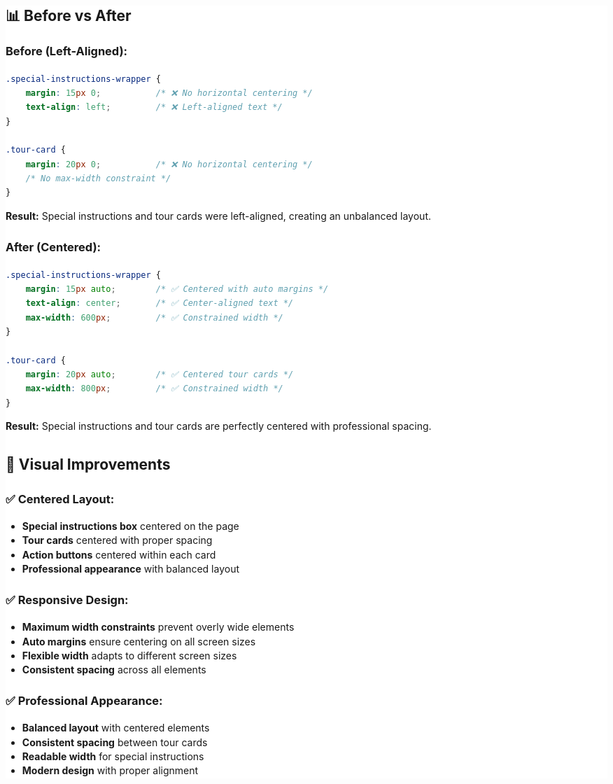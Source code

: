 ## 📊 **Before vs After**

### **Before (Left-Aligned):**
```css
.special-instructions-wrapper {
    margin: 15px 0;           /* ❌ No horizontal centering */
    text-align: left;         /* ❌ Left-aligned text */
}

.tour-card {
    margin: 20px 0;           /* ❌ No horizontal centering */
    /* No max-width constraint */
}
```

**Result:** Special instructions and tour cards were left-aligned, creating an unbalanced layout.

### **After (Centered):**
```css
.special-instructions-wrapper {
    margin: 15px auto;        /* ✅ Centered with auto margins */
    text-align: center;       /* ✅ Center-aligned text */
    max-width: 600px;         /* ✅ Constrained width */
}

.tour-card {
    margin: 20px auto;        /* ✅ Centered tour cards */
    max-width: 800px;         /* ✅ Constrained width */
}
```

**Result:** Special instructions and tour cards are perfectly centered with professional spacing.

## 🎯 **Visual Improvements**

### **✅ Centered Layout:**
- **Special instructions box** centered on the page
- **Tour cards** centered with proper spacing
- **Action buttons** centered within each card
- **Professional appearance** with balanced layout

### **✅ Responsive Design:**
- **Maximum width constraints** prevent overly wide elements
- **Auto margins** ensure centering on all screen sizes
- **Flexible width** adapts to different screen sizes
- **Consistent spacing** across all elements

### **✅ Professional Appearance:**
- **Balanced layout** with centered elements
- **Consistent spacing** between tour cards
- **Readable width** for special instructions
- **Modern design** with proper alignment
